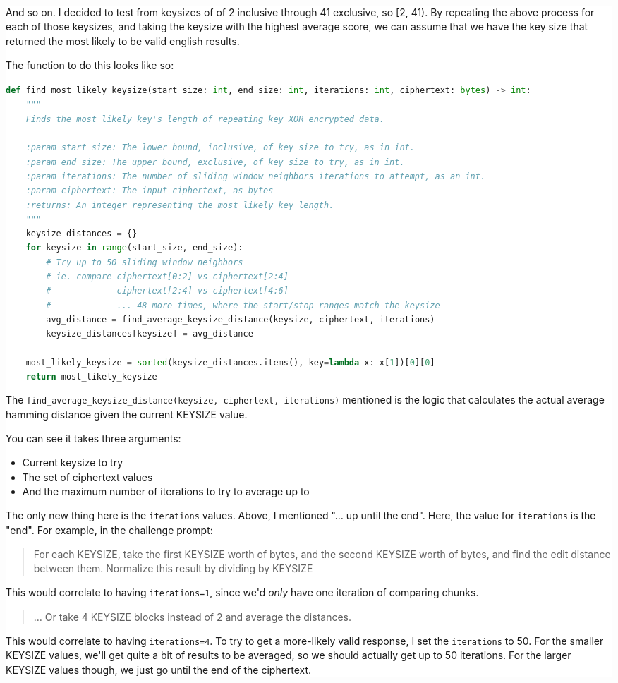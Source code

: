 And so on. I decided to test from keysizes of of 2 inclusive through 41 exclusive, so [2, 41). By repeating the above process for each of those keysizes, and taking the keysize with the highest average score, we can assume that we have the key size that returned the most likely to be valid english results.

The function to do this looks like so:

```python
def find_most_likely_keysize(start_size: int, end_size: int, iterations: int, ciphertext: bytes) -> int:
    """
    Finds the most likely key's length of repeating key XOR encrypted data.

    :param start_size: The lower bound, inclusive, of key size to try, as in int.
    :param end_size: The upper bound, exclusive, of key size to try, as in int.
    :param iterations: The number of sliding window neighbors iterations to attempt, as an int.
    :param ciphertext: The input ciphertext, as bytes
    :returns: An integer representing the most likely key length.
    """
    keysize_distances = {}
    for keysize in range(start_size, end_size):
        # Try up to 50 sliding window neighbors
        # ie. compare ciphertext[0:2] vs ciphertext[2:4]
        #             ciphertext[2:4] vs ciphertext[4:6]
        #             ... 48 more times, where the start/stop ranges match the keysize
        avg_distance = find_average_keysize_distance(keysize, ciphertext, iterations)
        keysize_distances[keysize] = avg_distance

    most_likely_keysize = sorted(keysize_distances.items(), key=lambda x: x[1])[0][0]
    return most_likely_keysize
```

The `find_average_keysize_distance(keysize, ciphertext, iterations)` mentioned is the logic that calculates the actual average hamming distance given the current KEYSIZE value.

You can see it takes three arguments:

* Current keysize to try
* The set of ciphertext values
* And the maximum number of iterations to try to average up to

The only new thing here is the `iterations` values. Above, I mentioned "… up until the end". Here, the value for `iterations` is the "end". For example, in the challenge prompt:

> For each KEYSIZE, take the first KEYSIZE worth of bytes, and the second KEYSIZE worth of bytes, and find the edit distance between them. Normalize this result by dividing by KEYSIZE

This would correlate to having `iterations=1`, since we'd _only_ have one iteration of comparing chunks.

> … Or take 4 KEYSIZE blocks instead of 2 and average the distances.

This would correlate to having `iterations=4`. To try to get a more-likely valid response, I set the `iterations` to 50. For the smaller KEYSIZE values, we'll get quite a bit of results to be averaged, so we should actually get up to 50 iterations. For the larger KEYSIZE values though, we just go until the end of the ciphertext.
